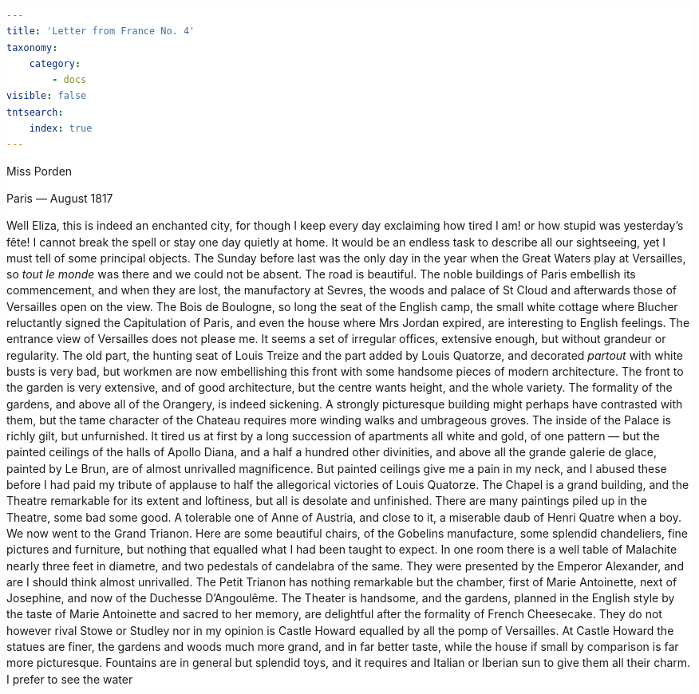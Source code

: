 ```yaml
---
title: 'Letter from France No. 4'
taxonomy:
    category:
        - docs
visible: false
tntsearch:
    index: true
---
```


<div class="author">Miss Porden</div>

Paris — August 1817

Well Eliza, this is indeed an enchanted city, for though I keep every day exclaiming how tired I am! or how stupid was yesterday’s fête! I cannot break the spell or stay one day quietly at home. It would be an endless task to describe all our sightseeing, yet I must tell of some principal objects. The Sunday before last was the only day in the year when the Great Waters play at Versailles, so *tout le monde* was there and we could not be absent. The road is beautiful. The noble buildings of Paris embellish its commencement, and when they are lost, the manufactory at Sevres, the woods and palace of St Cloud and afterwards those of Versailles open on the view. The Bois de Boulogne, so long the seat of the English camp, the small white cottage where Blucher reluctantly signed the Capitulation of Paris, and even the house where Mrs Jordan expired, are interesting to English feelings. The entrance view of Versailles does not please me. It seems a set of irregular offices, extensive enough, but without grandeur or regularity. The old part, the hunting seat of Louis Treize and the part added by Louis Quatorze, and decorated *partout* with white busts is very bad, but workmen are now embellishing this front with some handsome pieces of modern architecture. The front to the garden is very extensive, and of good architecture, but the centre wants height, and the whole variety. The formality of the gardens, and above all of the Orangery, is indeed sickening. A strongly picturesque building might perhaps have contrasted with them, but the tame character of the Chateau requires more winding walks and umbrageous groves. The inside of the Palace is richly gilt, but unfurnished. It tired us at first by a long succession of apartments all white and gold, of one pattern — but the painted ceilings of the halls of Apollo Diana, and a half a hundred other divinities, and above all the grande galerie de glace, painted by Le Brun, are of almost unrivalled magnificence. But painted ceilings give me a pain in my neck, and I abused these before I had paid my tribute of applause to half the allegorical victories of Louis Quatorze. The Chapel is a grand building, and the Theatre remarkable for its extent and loftiness, but all is desolate and unfinished. There are many paintings piled up in the Theatre, some bad some good. A tolerable one of Anne of Austria, and close to it, a miserable daub of Henri Quatre when a boy. We now went to the Grand Trianon. Here are some beautiful chairs, of the Gobelins manufacture, some splendid chandeliers, fine pictures and furniture, but nothing that equalled what I had been taught to expect. In one room there is a well table of Malachite nearly three feet in diametre, and two pedestals of candelabra of the same. They were presented by the Emperor Alexander, and are I should think almost unrivalled. The Petit Trianon has nothing remarkable but the chamber, first of Marie Antoinette, next of Josephine, and now of the Duchesse D’Angoulême. The Theater is handsome, and the gardens, planned in the English style by the taste of Marie Antoinette and sacred to her memory, are delightful after the formality of French Cheesecake. They do not however rival Stowe or Studley nor in my opinion is Castle Howard equalled by all the pomp of Versailles. At Castle Howard the statues are finer, the gardens and woods much more grand, and in far better taste, while the house if small by comparison is far more picturesque. Fountains are in general but splendid toys, and it requires and Italian or Iberian sun to give them all their charm. I prefer to see the water
